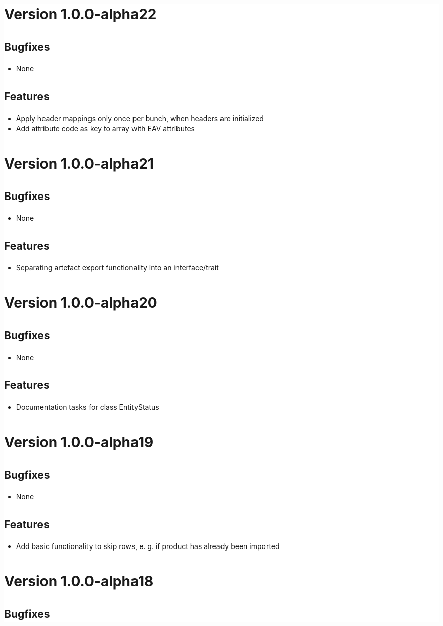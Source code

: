 # Version 1.0.0-alpha22

## Bugfixes

* None

## Features

* Apply header mappings only once per bunch, when headers are initialized
* Add attribute code as key to array with EAV attributes

# Version 1.0.0-alpha21

## Bugfixes

* None

## Features

* Separating artefact export functionality into an interface/trait

# Version 1.0.0-alpha20

## Bugfixes

* None

## Features

* Documentation tasks for class EntityStatus

# Version 1.0.0-alpha19

## Bugfixes

* None

## Features

* Add basic functionality to skip rows, e. g. if product has already been imported

# Version 1.0.0-alpha18

## Bugfixes
